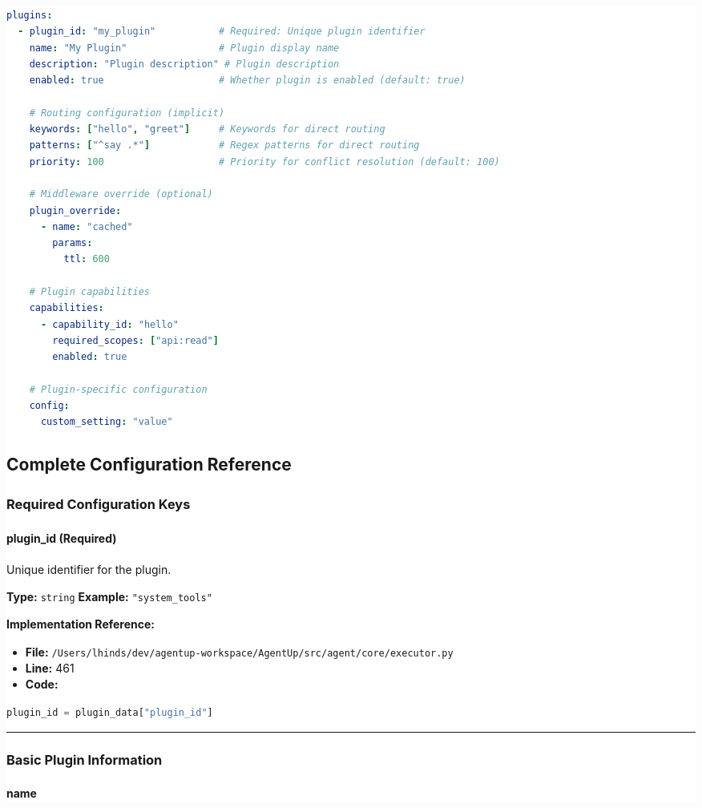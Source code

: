 ```yaml
plugins:
  - plugin_id: "my_plugin"           # Required: Unique plugin identifier
    name: "My Plugin"                # Plugin display name
    description: "Plugin description" # Plugin description
    enabled: true                    # Whether plugin is enabled (default: true)

    # Routing configuration (implicit)
    keywords: ["hello", "greet"]     # Keywords for direct routing
    patterns: ["^say .*"]            # Regex patterns for direct routing
    priority: 100                    # Priority for conflict resolution (default: 100)

    # Middleware override (optional)
    plugin_override:
      - name: "cached"
        params:
          ttl: 600

    # Plugin capabilities
    capabilities:
      - capability_id: "hello"
        required_scopes: ["api:read"]
        enabled: true

    # Plugin-specific configuration
    config:
      custom_setting: "value"
```

## Complete Configuration Reference

### Required Configuration Keys

#### plugin_id (Required)

Unique identifier for the plugin.

**Type:** `string`
**Example:** `"system_tools"`

**Implementation Reference:**
- **File:** `/Users/lhinds/dev/agentup-workspace/AgentUp/src/agent/core/executor.py`
- **Line:** 461
- **Code:**
```python
plugin_id = plugin_data["plugin_id"]
```

---

### Basic Plugin Information

#### name
